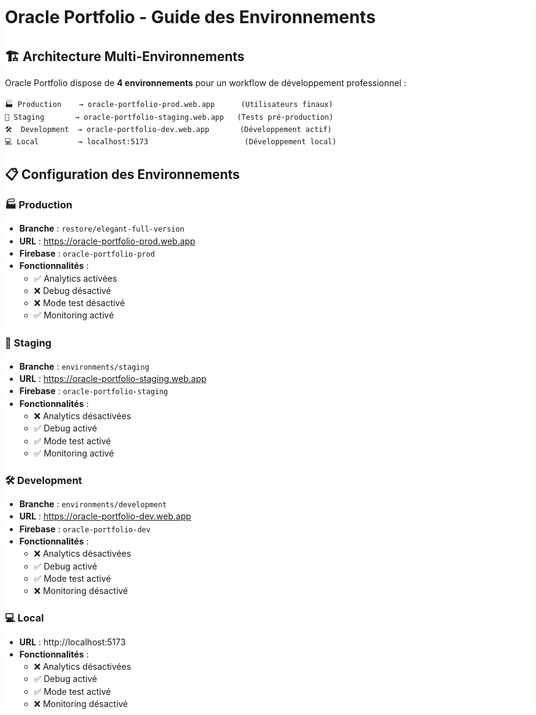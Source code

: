 # Oracle Portfolio - Guide des Environnements

## 🏗️ **Architecture Multi-Environnements**

Oracle Portfolio dispose de **4 environnements** pour un workflow de développement professionnel :

```
🏭 Production    → oracle-portfolio-prod.web.app      (Utilisateurs finaux)
🧪 Staging       → oracle-portfolio-staging.web.app   (Tests pré-production)
🛠️  Development  → oracle-portfolio-dev.web.app       (Développement actif)
💻 Local         → localhost:5173                      (Développement local)
```

## 📋 **Configuration des Environnements**

### **🏭 Production**
- **Branche** : `restore/elegant-full-version`
- **URL** : https://oracle-portfolio-prod.web.app
- **Firebase** : `oracle-portfolio-prod`
- **Fonctionnalités** :
  - ✅ Analytics activées
  - ❌ Debug désactivé
  - ❌ Mode test désactivé
  - ✅ Monitoring activé

### **🧪 Staging**
- **Branche** : `environments/staging`
- **URL** : https://oracle-portfolio-staging.web.app
- **Firebase** : `oracle-portfolio-staging`
- **Fonctionnalités** :
  - ❌ Analytics désactivées
  - ✅ Debug activé
  - ✅ Mode test activé
  - ✅ Monitoring activé

### **🛠️ Development**
- **Branche** : `environments/development`
- **URL** : https://oracle-portfolio-dev.web.app
- **Firebase** : `oracle-portfolio-dev`
- **Fonctionnalités** :
  - ❌ Analytics désactivées
  - ✅ Debug activé
  - ✅ Mode test activé
  - ❌ Monitoring désactivé

### **💻 Local**
- **URL** : http://localhost:5173
- **Fonctionnalités** :
  - ❌ Analytics désactivées
  - ✅ Debug activé
  - ✅ Mode test activé
  - ❌ Monitoring désactivé
